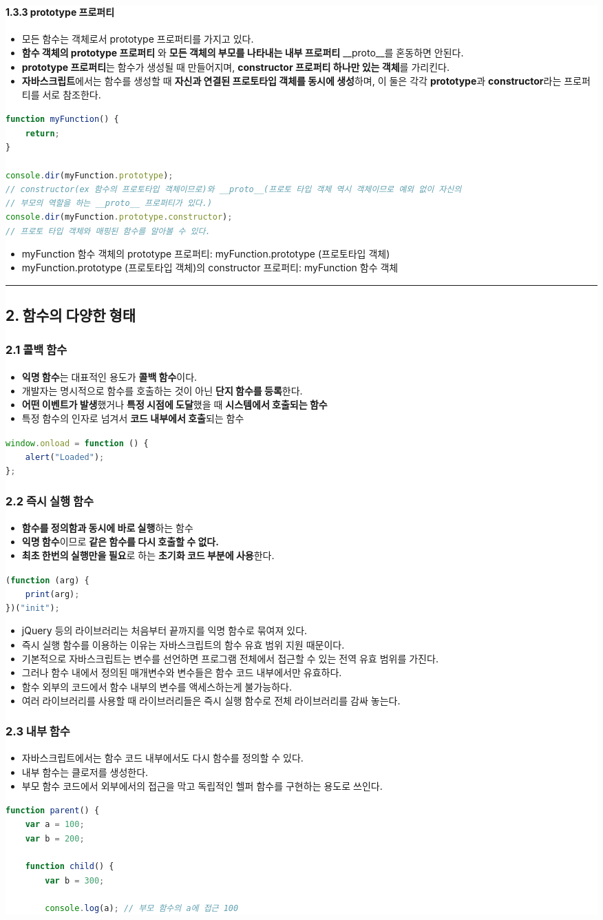 #### 1.3.3 prototype 프로퍼티
- 모든 함수는 객체로서 prototype 프로퍼티를 가지고 있다.
- **함수 객체의 prototype 프로퍼티** 와 **모든 객체의 부모를 나타내는 내부 프로퍼티** __proto__를 혼동하면 안된다.
- **prototype 프로퍼티**는 함수가 생성될 때 만들어지며, **constructor 프로퍼티 하나만 있는 객체**를 가리킨다.
- **자바스크립트**에서는 함수를 생성할 때 **자신과 연결된 프로토타입 객체를 동시에 생성**하며, 이 둘은 각각 **prototype**과 **constructor**라는 프로퍼티를 서로 참조한다.

```JavaScript
function myFunction() {
    return;
}

console.dir(myFunction.prototype);
// constructor(ex 함수의 프로토타입 객체이므로)와 __proto__(프로토 타입 객체 역시 객체이므로 예외 없이 자신의
// 부모의 역할을 하는 __proto__ 프로퍼티가 있다.)
console.dir(myFunction.prototype.constructor);
// 프로토 타입 객체와 매핑된 함수를 알아볼 수 있다.
```
- myFunction 함수 객체의 prototype 프로퍼티: myFunction.prototype (프로토타입 객체)
- myFunction.prototype (프로토타입 객체)의 constructor 프로퍼티: myFunction 함수 객체

***
## 2. 함수의 다양한 형태
### 2.1 콜백 함수
- **익명 함수**는 대표적인 용도가 **콜백 함수**이다.
- 개발자는 명시적으로 함수를 호출하는 것이 아닌 **단지 함수를 등록**한다.
- **어떤 이벤트가 발생**했거나 **특정 시점에 도달**했을 때 **시스템에서 호출되는 함수**
- 특정 함수의 인자로 넘겨서 **코드 내부에서 호출**되는 함수
```JavaScript
window.onload = function () {
    alert("Loaded");
};
```
### 2.2 즉시 실행 함수
- **함수를 정의함과 동시에 바로 실행**하는 함수
- **익명 함수**이므로 **같은 함수를 다시 호출할 수 없다.**
- **최초 한번의 실행만을 필요**로 하는 **초기화 코드 부분에 사용**한다.
```JavaScript
(function (arg) {
    print(arg);
})("init");
```
- jQuery 등의 라이브러리는 처음부터 끝까지를 익명 함수로 묶여져 있다.
- 즉시 실행 함수를 이용하는 이유는 자바스크립트의 함수 유효 범위 지원 때문이다.
- 기본적으로 자바스크립트는 변수를 선언하면 프로그램 전체에서 접근할 수 있는 전역 유효 범위를 가진다.
- 그러나 함수 내에서 정의된 매개변수와 변수들은 함수 코드 내부에서만 유효하다.
- 함수 외부의 코드에서 함수 내부의 변수를 액세스하는게 불가능하다.
- 여러 라이브러리를 사용할 때 라이브러리들은 즉시 실행 함수로 전체 라이브러리를 감싸 놓는다.

### 2.3 내부 함수
- 자바스크립트에서는 함수 코드 내부에서도 다시 함수를 정의할 수 있다.
- 내부 함수는 클로저를 생성한다.
- 부모 함수 코드에서 외부에서의 접근을 막고 독립적인 헬퍼 함수를 구현하는 용도로 쓰인다.
``` JavaScript
function parent() {
    var a = 100;
    var b = 200;

    function child() {
        var b = 300;

        console.log(a); // 부모 함수의 a에 접근 100
```
